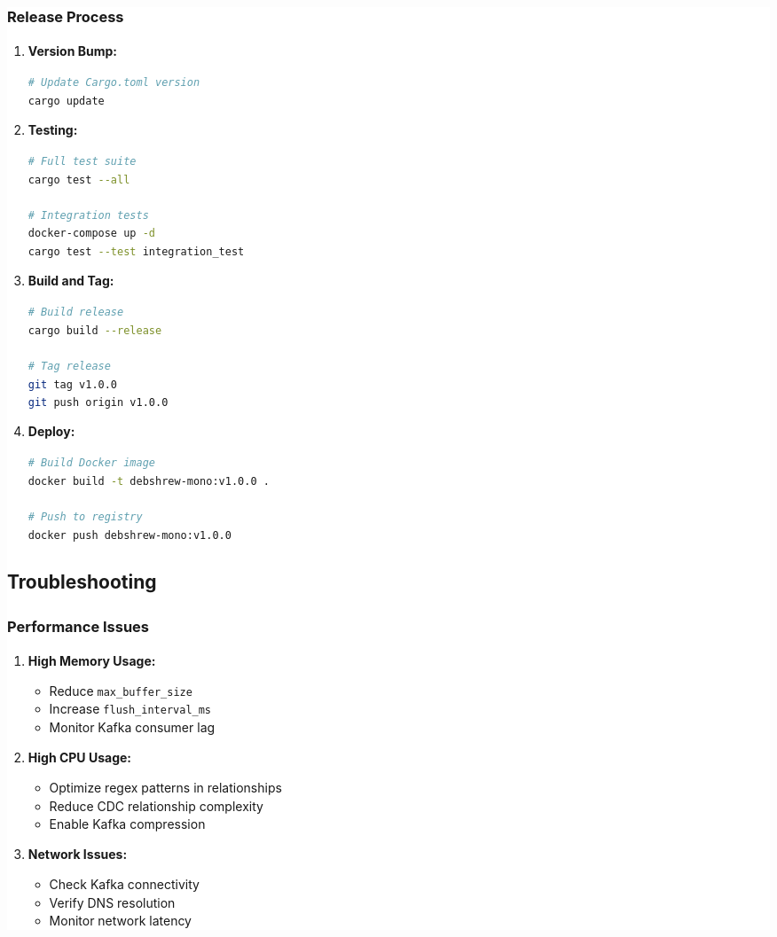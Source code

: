 ### Release Process

1. **Version Bump:**
   ```bash
   # Update Cargo.toml version
   cargo update
   ```

2. **Testing:**
   ```bash
   # Full test suite
   cargo test --all
   
   # Integration tests
   docker-compose up -d
   cargo test --test integration_test
   ```

3. **Build and Tag:**
   ```bash
   # Build release
   cargo build --release
   
   # Tag release
   git tag v1.0.0
   git push origin v1.0.0
   ```

4. **Deploy:**
   ```bash
   # Build Docker image
   docker build -t debshrew-mono:v1.0.0 .
   
   # Push to registry
   docker push debshrew-mono:v1.0.0
   ```

## Troubleshooting

### Performance Issues

1. **High Memory Usage:**
   - Reduce `max_buffer_size`
   - Increase `flush_interval_ms`
   - Monitor Kafka consumer lag

2. **High CPU Usage:**
   - Optimize regex patterns in relationships
   - Reduce CDC relationship complexity
   - Enable Kafka compression

3. **Network Issues:**
   - Check Kafka connectivity
   - Verify DNS resolution
   - Monitor network latency
